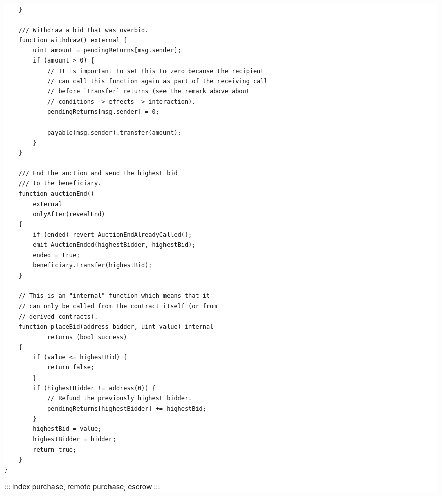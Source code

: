``` {.solidity force=""}
    }

    /// Withdraw a bid that was overbid.
    function withdraw() external {
        uint amount = pendingReturns[msg.sender];
        if (amount > 0) {
            // It is important to set this to zero because the recipient
            // can call this function again as part of the receiving call
            // before `transfer` returns (see the remark above about
            // conditions -> effects -> interaction).
            pendingReturns[msg.sender] = 0;

            payable(msg.sender).transfer(amount);
        }
    }

    /// End the auction and send the highest bid
    /// to the beneficiary.
    function auctionEnd()
        external
        onlyAfter(revealEnd)
    {
        if (ended) revert AuctionEndAlreadyCalled();
        emit AuctionEnded(highestBidder, highestBid);
        ended = true;
        beneficiary.transfer(highestBid);
    }

    // This is an "internal" function which means that it
    // can only be called from the contract itself (or from
    // derived contracts).
    function placeBid(address bidder, uint value) internal
            returns (bool success)
    {
        if (value <= highestBid) {
            return false;
        }
        if (highestBidder != address(0)) {
            // Refund the previously highest bidder.
            pendingReturns[highestBidder] += highestBid;
        }
        highestBid = value;
        highestBidder = bidder;
        return true;
    }
}
```

::: index
purchase, remote purchase, escrow
:::
